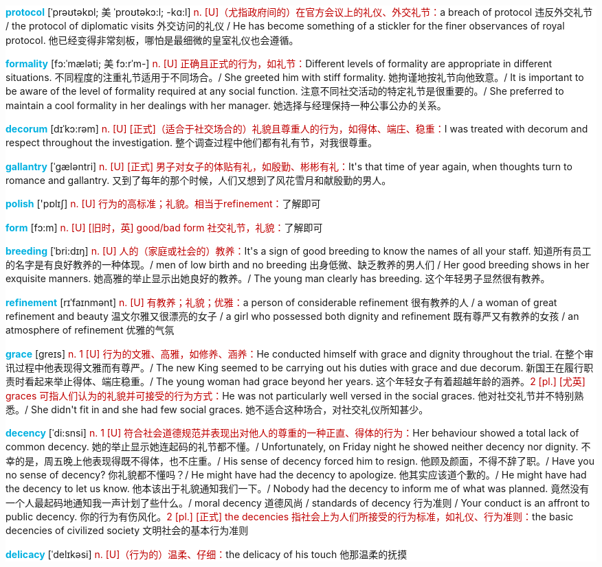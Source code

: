 <font color="sky blue">**protocol**</font> [ˈprəʊtəkɒl; 美 ˈproʊtəkɔ:l; -kɑ:l]
<font color="#c00000">n. [U]（尤指政府间的）在官方会议上的礼仪、外交礼节：</font>a breach of protocol 违反外交礼节 / the protocol of diplomatic visits 外交访问的礼仪 / He has become something of a stickler for the finer observances of royal protocol. 他已经变得非常刻板，哪怕是最细微的皇室礼仪也会遵循。           
                 
<font color="sky blue">**formality**</font> [fɔ:ˈmæləti; 美 fɔ:rˈm-]
<font color="#c00000">n. [U] 正确且正式的行为，如礼节：</font>Different levels of formality are appropriate in different situations. 不同程度的注重礼节适用于不同场合。/ She greeted him with stiff formality. 她拘谨地按礼节向他致意。/ It is important to be aware of the level of formality required at any social function. 注意不同社交活动的特定礼节是很重要的。/ She preferred to maintain a cool formality in her dealings with her manager. 她选择与经理保持一种公事公办的关系。

<font color="sky blue">**decorum**</font> [dɪˈkɔ:rəm]
<font color="#c00000">n. [U] [正式]（适合于社交场合的）礼貌且尊重人的行为，如得体、端庄、稳重：</font>I was treated with decorum and respect throughout the investigation. 整个调查过程中他们都有礼有节，对我很尊重。

<font color="sky blue">**gallantry**</font> [ˈgæləntri]
<font color="#c00000">n. [U] [正式] 男子对女子的体贴有礼，如殷勤、彬彬有礼：</font>It's that time of year again, when thoughts turn to romance and gallantry. 又到了每年的那个时候，人们又想到了风花雪月和献殷勤的男人。

<font color="sky blue">**polish**</font> ['pɒlɪʃ] 
<font color="#c00000">n. [U] 行为的高标准；礼貌。相当于refinement：</font>了解即可

<font color="sky blue">**form**</font> [fɔ:m] 
<font color="#c00000">n. [U] [旧时，英] good/bad form 社交礼节，礼貌：</font>了解即可
                      
<font color="sky blue">**breeding**</font> [ˈbri:dɪŋ]
<font color="#c00000">n. [U] 人的（家庭或社会的）教养：</font>It's a sign of good breeding to know the names of all your staff. 知道所有员工的名字是有良好教养的一种体现。/ men of low birth and no breeding 出身低微、缺乏教养的男人们 / Her good breeding shows in her exquisite manners. 她高雅的举止显示出她良好的教养。/ The young man clearly has breeding. 这个年轻男子显然很有教养。
           
<font color="sky blue">**refinement**</font> [rɪˈfaɪnmənt]
<font color="#c00000">n. [U] 有教养；礼貌；优雅：</font>a person of considerable refinement 很有教养的人 / a woman of great refinement and beauty 温文尔雅又很漂亮的女子 / a girl who possessed both dignity and refinement 既有尊严又有教养的女孩 / an atmosphere of refinement 优雅的气氛
 
<font color="sky blue">**grace**</font> [greɪs]
<font color="#c00000">n. 1 [U] 行为的文雅、高雅，如修养、涵养：</font>He conducted himself with grace and dignity throughout the trial. 在整个审讯过程中他表现得文雅而有尊严。/ The new King seemed to be carrying out his duties with grace and due decorum. 新国王在履行职责时看起来举止得体、端庄稳重。/ The young woman had grace beyond her years. 这个年轻女子有着超越年龄的涵养。<font color="#c00000">2 [pl.] [尤英] graces 可指人们认为的礼貌并可接受的行为方式：</font>He was not particularly well versed in the social graces. 他对社交礼节并不特别熟悉。/ She didn't fit in and she had few social graces. 她不适合这种场合，对社交礼仪所知甚少。
           
<font color="sky blue">**decency**</font> [ˈdi:snsi]
<font color="#c00000">n. 1 [U] 符合社会道德规范并表现出对他人的尊重的一种正直、得体的行为：</font>Her behaviour showed a total lack of common decency. 她的举止显示她连起码的礼节都不懂。/ Unfortunately, on Friday night he showed neither decency nor dignity. 不幸的是，周五晚上他表现得既不得体，也不庄重。/ His sense of decency forced him to resign. 他顾及颜面，不得不辞了职。/ Have you no sense of decency? 你礼貌都不懂吗？/ He might have had the decency to apologize. 他其实应该道个歉的。/ He might have had the decency to let us know. 他本该出于礼貌通知我们一下。/ Nobody had the decency to inform me of what was planned. 竟然没有一个人最起码地通知我一声计划了些什么。/ moral decency 道德风尚 / standards of decency 行为准则 / Your conduct is an affront to public decency. 你的行为有伤风化。<font color="#c00000">2 [pl.] [正式] the decencies 指社会上为人们所接受的行为标准，如礼仪、行为准则：</font>the basic decencies of civilized society 文明社会的基本行为准则
           
<font color="sky blue">**delicacy**</font> [ˈdelɪkəsi]
<font color="#c00000">n. [U]（行为的）温柔、仔细：</font>the delicacy of his touch 他那温柔的抚摸
          